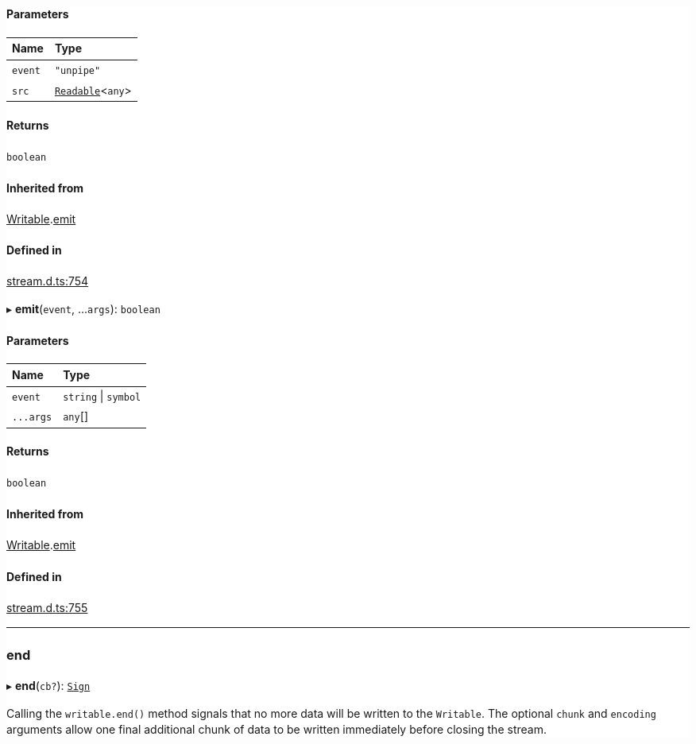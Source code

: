 #### Parameters

| Name | Type |
| :------ | :------ |
| `event` | ``"unpipe"`` |
| `src` | [`Readable`](https://github.com/oven-sh/bun-types/blob/master/api-docs/classes/stream_.Readable.md)<`any`\> |

#### Returns

`boolean`

#### Inherited from

[Writable](https://github.com/oven-sh/bun-types/blob/master/api-docs/classes/stream_.Writable.md).[emit](https://github.com/oven-sh/bun-types/blob/master/api-docs/classes/stream_.Writable.md#emit)

#### Defined in

[stream.d.ts:754](https://github.com/valgaze/bun-types/blob/6f8dbf8/stream.d.ts#L754)

▸ **emit**(`event`, ...`args`): `boolean`

#### Parameters

| Name | Type |
| :------ | :------ |
| `event` | `string` \| `symbol` |
| `...args` | `any`[] |

#### Returns

`boolean`

#### Inherited from

[Writable](https://github.com/oven-sh/bun-types/blob/master/api-docs/classes/stream_.Writable.md).[emit](https://github.com/oven-sh/bun-types/blob/master/api-docs/classes/stream_.Writable.md#emit)

#### Defined in

[stream.d.ts:755](https://github.com/valgaze/bun-types/blob/6f8dbf8/stream.d.ts#L755)

___

### end

▸ **end**(`cb?`): [`Sign`](https://github.com/oven-sh/bun-types/blob/master/api-docs/classes/crypto_.Sign.md)

Calling the `writable.end()` method signals that no more data will be written
to the `Writable`. The optional `chunk` and `encoding` arguments allow one
final additional chunk of data to be written immediately before closing the
stream.
